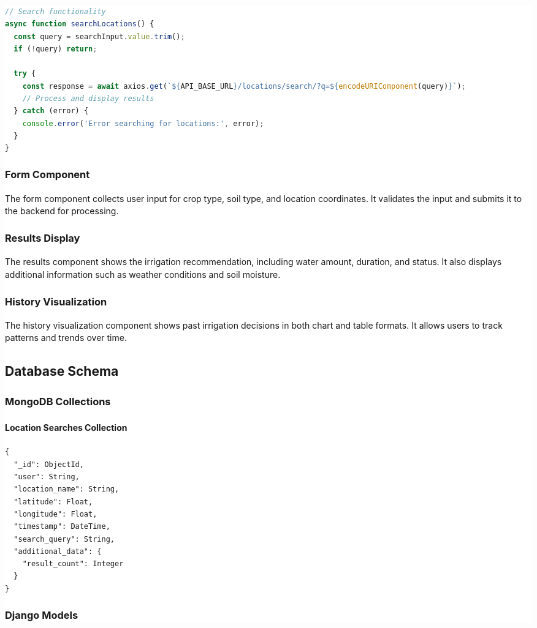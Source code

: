 ```javascript
// Search functionality
async function searchLocations() {
  const query = searchInput.value.trim();
  if (!query) return;
  
  try {
    const response = await axios.get(`${API_BASE_URL}/locations/search/?q=${encodeURIComponent(query)}`);
    // Process and display results
  } catch (error) {
    console.error('Error searching for locations:', error);
  }
}
```

### Form Component
The form component collects user input for crop type, soil type, and location coordinates. It validates the input and submits it to the backend for processing.

### Results Display
The results component shows the irrigation recommendation, including water amount, duration, and status. It also displays additional information such as weather conditions and soil moisture.

### History Visualization
The history visualization component shows past irrigation decisions in both chart and table formats. It allows users to track patterns and trends over time.

## Database Schema

### MongoDB Collections

#### Location Searches Collection
```
{
  "_id": ObjectId,
  "user": String,
  "location_name": String,
  "latitude": Float,
  "longitude": Float,
  "timestamp": DateTime,
  "search_query": String,
  "additional_data": {
    "result_count": Integer
  }
}
```

### Django Models
